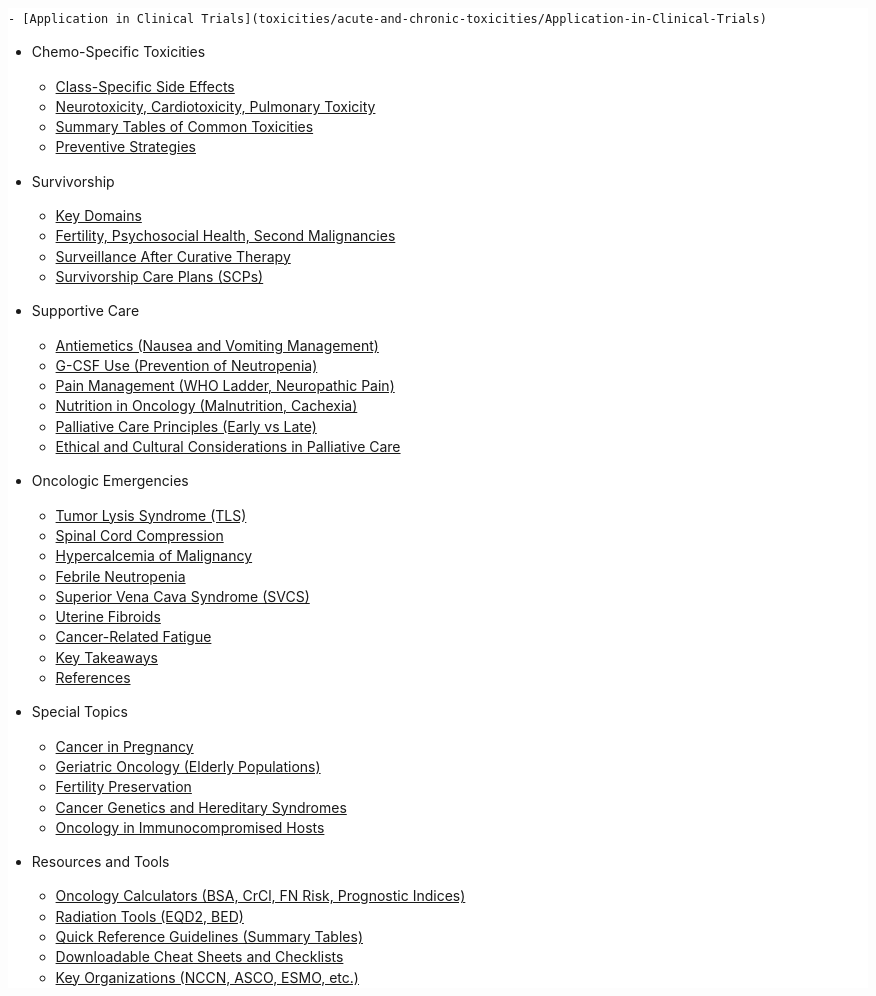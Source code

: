     - [Application in Clinical Trials](toxicities/acute-and-chronic-toxicities/Application-in-Clinical-Trials)

  - Chemo-Specific Toxicities
    - [Class-Specific Side Effects](toxicities/chemo-specific-toxicities/Class-Specific-Side-Effects)
    - [Neurotoxicity, Cardiotoxicity, Pulmonary Toxicity](toxicities/chemo-specific-toxicities/Neurotoxicity-Cardiotoxicity-Pulmonary-Toxicity)
    - [Summary Tables of Common Toxicities](toxicities/chemo-specific-toxicities/Summary-Tables-of-Common-Toxicities)
    - [Preventive Strategies](toxicities/chemo-specific-toxicities/Preventive-Strategies)

  - Survivorship
    - [Key Domains](toxicities/survivorship/Key-Domains)
    - [Fertility, Psychosocial Health, Second Malignancies](toxicities/survivorship/Fertility-Psychosocial-Health-Second-Malignancies)
    - [Surveillance After Curative Therapy](toxicities/survivorship/Surveillance-After-Curative-Therapy)
    - [Survivorship Care Plans (SCPs)](toxicities/survivorship/Survivorship-Care-Plans-SCPs)
- Supportive Care
  - [Antiemetics (Nausea and Vomiting Management)](supportive-care/Antiemetics-Nausea-and-Vomiting-Management)
  - [G-CSF Use (Prevention of Neutropenia)](supportive-care/G-CSF-Use-Prevention-of-Neutropenia)
  - [Pain Management (WHO Ladder, Neuropathic Pain)](supportive-care/Pain-Management-WHO-Ladder-Neuropathic-Pain)
  - [Nutrition in Oncology (Malnutrition, Cachexia)](supportive-care/Nutrition-in-Oncology-Malnutrition-Cachexia)
  - [Palliative Care Principles (Early vs Late)](supportive-care/Palliative-Care-Principles-Early-vs-Late)
  - [Ethical and Cultural Considerations in Palliative Care](supportive-care/Ethical-and-Cultural-Considerations-in-Palliative-Care)
- Oncologic Emergencies
  - [Tumor Lysis Syndrome (TLS)](oncologic-emergencies/Tumor-Lysis-Syndrome-TLS)
  - [Spinal Cord Compression](oncologic-emergencies/Spinal-Cord-Compression)
  - [Hypercalcemia of Malignancy](oncologic-emergencies/Hypercalcemia-of-Malignancy)
  - [Febrile Neutropenia](oncologic-emergencies/Febrile-Neutropenia)
  - [Superior Vena Cava Syndrome (SVCS)](oncologic-emergencies/Superior-Vena-Cava-Syndrome-SVCS)
  - [Uterine Fibroids](oncologic-emergencies/Uterine-Fibroids)
  - [Cancer-Related Fatigue](oncologic-emergencies/Cancer-Related-Fatigue)
  - [Key Takeaways](oncologic-emergencies/Key-Takeaways)
  - [References](oncologic-emergencies/References)
- Special Topics
  - [Cancer in Pregnancy](special-topics/Cancer-in-Pregnancy)
  - [Geriatric Oncology (Elderly Populations)](special-topics/Geriatric-Oncology-Elderly-Populations)
  - [Fertility Preservation](special-topics/Fertility-Preservation)
  - [Cancer Genetics and Hereditary Syndromes](special-topics/Cancer-Genetics-and-Hereditary-Syndromes)
  - [Oncology in Immunocompromised Hosts](special-topics/Oncology-in-Immunocompromised-Hosts)
- Resources and Tools
  - [Oncology Calculators (BSA, CrCl, FN Risk, Prognostic Indices)](resources-and-tools/Oncology-Calculators-BSA-CrCl-FN-Risk-Prognostic-Indices)
  - [Radiation Tools (EQD2, BED)](resources-and-tools/Radiation-Tools-EQD2-BED)
  - [Quick Reference Guidelines (Summary Tables)](resources-and-tools/Quick-Reference-Guidelines-Summary-Tables)
  - [Downloadable Cheat Sheets and Checklists](resources-and-tools/Downloadable-Cheat-Sheets-and-Checklists)
  - [Key Organizations (NCCN, ASCO, ESMO, etc.)](resources-and-tools/Key-Organizations-NCCN-ASCO-ESMO)
